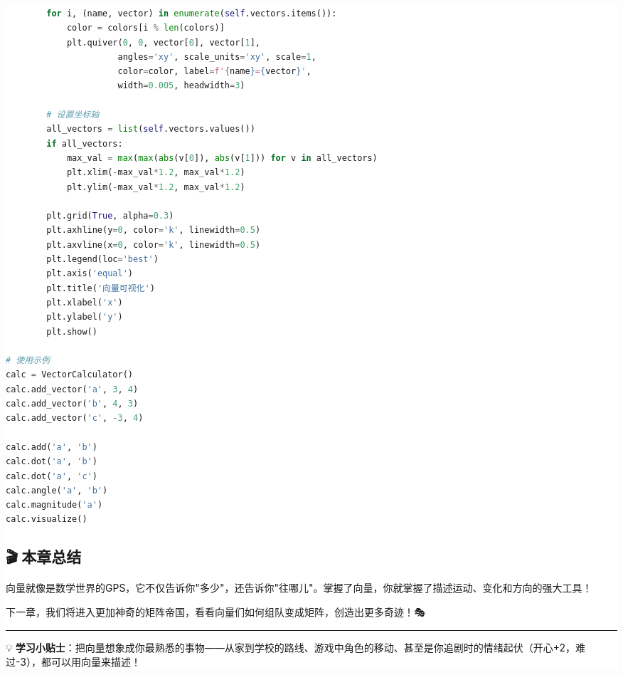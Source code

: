 ```python
        for i, (name, vector) in enumerate(self.vectors.items()):
            color = colors[i % len(colors)]
            plt.quiver(0, 0, vector[0], vector[1], 
                      angles='xy', scale_units='xy', scale=1, 
                      color=color, label=f'{name}={vector}', 
                      width=0.005, headwidth=3)
        
        # 设置坐标轴
        all_vectors = list(self.vectors.values())
        if all_vectors:
            max_val = max(max(abs(v[0]), abs(v[1])) for v in all_vectors)
            plt.xlim(-max_val*1.2, max_val*1.2)
            plt.ylim(-max_val*1.2, max_val*1.2)
        
        plt.grid(True, alpha=0.3)
        plt.axhline(y=0, color='k', linewidth=0.5)
        plt.axvline(x=0, color='k', linewidth=0.5)
        plt.legend(loc='best')
        plt.axis('equal')
        plt.title('向量可视化')
        plt.xlabel('x')
        plt.ylabel('y')
        plt.show()

# 使用示例
calc = VectorCalculator()
calc.add_vector('a', 3, 4)
calc.add_vector('b', 4, 3)
calc.add_vector('c', -3, 4)

calc.add('a', 'b')
calc.dot('a', 'b')
calc.dot('a', 'c')
calc.angle('a', 'b')
calc.magnitude('a')
calc.visualize()
```

## 🎬 本章总结

向量就像是数学世界的GPS，它不仅告诉你"多少"，还告诉你"往哪儿"。掌握了向量，你就掌握了描述运动、变化和方向的强大工具！

下一章，我们将进入更加神奇的矩阵帝国，看看向量们如何组队变成矩阵，创造出更多奇迹！🎭

---
💡 **学习小贴士**：把向量想象成你最熟悉的事物——从家到学校的路线、游戏中角色的移动、甚至是你追剧时的情绪起伏（开心+2，难过-3），都可以用向量来描述！